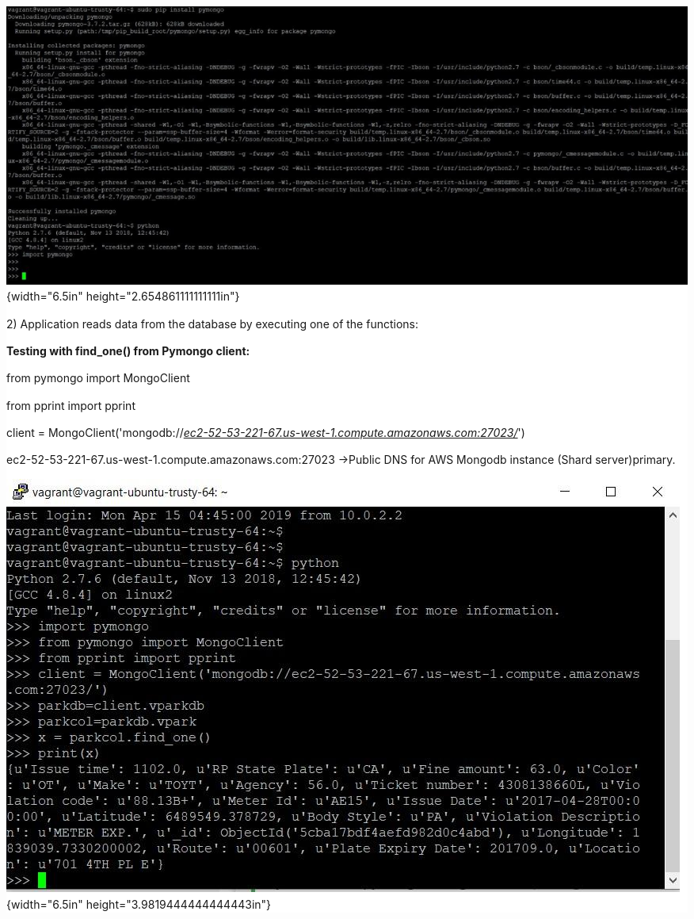 ![](./media/image11.jpg){width="6.5in" height="2.654861111111111in"}

2\) Application reads data from the database by executing one of the
functions:

**Testing with find\_one() from Pymongo client:**

from pymongo import MongoClient

from pprint import pprint

client =
MongoClient('mongodb://[*ec2-52-53-221-67.us-west-1.compute.amazonaws.com:27023/*](http://ec2-52-53-221-67.us-west-1.compute.amazonaws.com:27023/)')

ec2-52-53-221-67.us-west-1.compute.amazonaws.com:27023 -&gt;Public DNS
for AWS Mongodb instance (Shard server)primary.

![](./media/image12.jpg){width="6.5in" height="3.9819444444444443in"}
